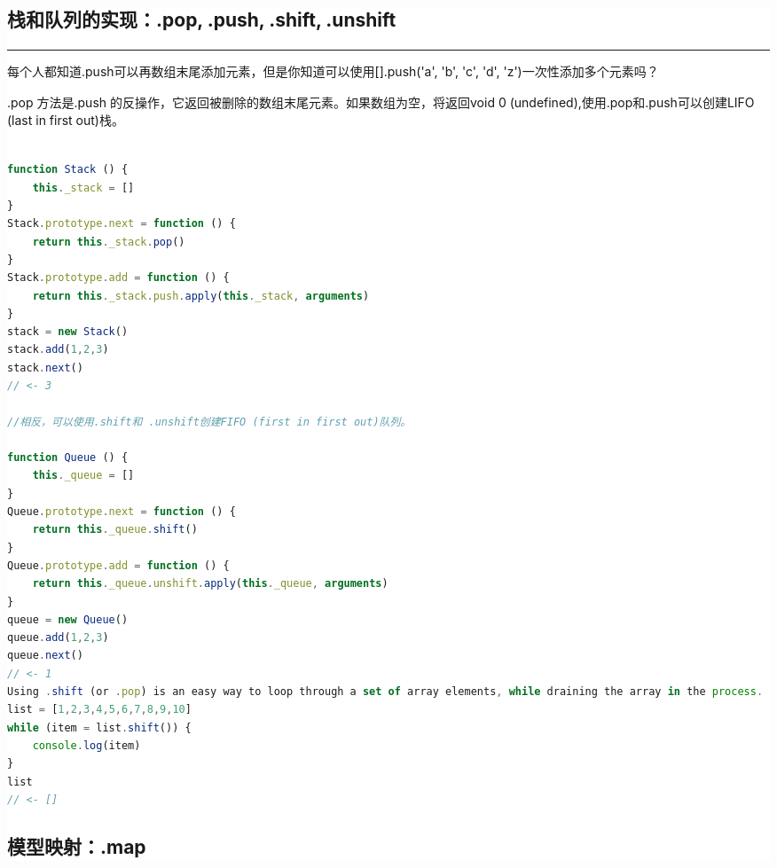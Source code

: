 ## 栈和队列的实现：.pop, .push, .shift, .unshift

-----

每个人都知道.push可以再数组末尾添加元素，但是你知道可以使用[].push('a', 'b', 'c', 'd', 'z')一次性添加多个元素吗？

.pop 方法是.push 的反操作，它返回被删除的数组末尾元素。如果数组为空，将返回void 0 (undefined),使用.pop和.push可以创建LIFO (last in first out)栈。

```javascript

function Stack () {
    this._stack = []
}
Stack.prototype.next = function () {
    return this._stack.pop()
}
Stack.prototype.add = function () {
    return this._stack.push.apply(this._stack, arguments)
}
stack = new Stack()
stack.add(1,2,3)
stack.next()
// <- 3

//相反，可以使用.shift和 .unshift创建FIFO (first in first out)队列。

function Queue () {
    this._queue = []
}
Queue.prototype.next = function () {
    return this._queue.shift()
}
Queue.prototype.add = function () {
    return this._queue.unshift.apply(this._queue, arguments)
}
queue = new Queue()
queue.add(1,2,3)
queue.next()
// <- 1
Using .shift (or .pop) is an easy way to loop through a set of array elements, while draining the array in the process.
list = [1,2,3,4,5,6,7,8,9,10]
while (item = list.shift()) {
    console.log(item)
}
list
// <- []

```

## 模型映射：.map
